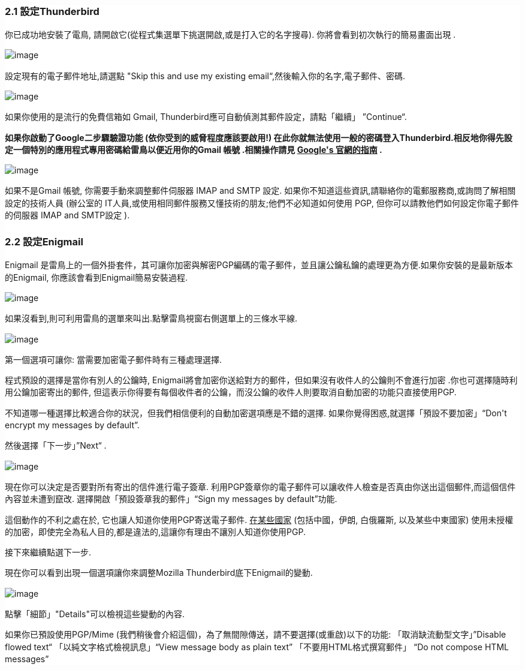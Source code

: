 ### 2.1 設定Thunderbird

你已成功地安裝了電鳥, 請開啟它(從程式集選單下挑選開啟,或是打入它的名字搜尋). 你將會看到初次執行的簡易畫面出現 .

![image](tool_pgplin1.png)

設定現有的電子郵件地址,請選點 "Skip this and use my existing email“,然後輸入你的名字,電子郵件、密碼.

![image](tool_pgplin2.png)

如果你使用的是流行的免費信箱如 Gmail, Thunderbird應可自動偵測其郵件設定，請點「繼續」 ”Continue“.

**如果你啟動了Google二步驟驗證功能 (依你受到的威脅程度應該要啟用!) 在此你就無法使用一般的密碼登入Thunderbird.相反地你得先設定一個特別的應用程式專用密碼給雷鳥以便近用你的Gmail 帳號 .相關操作請見 [Google's 官網的指南](https://support.google.com/mail/answer/1173270?hl=en) .**

![image](tool_pgplin3.png)

如果不是Gmail 帳號, 你需要手動來調整郵件伺服器 IMAP and SMTP 設定. 如果你不知道這些資訊,請聯絡你的電郵服務商,或詢問了解相關設定的技術人員 (辦公室的 IT人員,或使用相同郵件服務又懂技術的朋友;他們不必知道如何使用 PGP, 但你可以請教他們如何設定你電子郵件的伺服器 IMAP and SMTP設定 ).

### 2.2 設定Enigmail

Enigmail 是雷鳥上的一個外掛套件，其可讓你加密與解密PGP編碼的電子郵件，並且讓公鑰私鑰的處理更為方便.如果你安裝的是最新版本的Enigmail, 你應該會看到Enigmail簡易安裝過程.

![image](tool_pgplin4.png)

如果沒看到,則可利用雷鳥的選單來叫出.點擊雷鳥視窗右側選單上的三條水平線.

![image](tool_pgplin5.png)

第一個選項可讓你: 當需要加密電子郵件時有三種處理選擇.

程式預設的選擇是當你有別人的公鑰時, Enigmail將會加密你送給對方的郵件，但如果沒有收件人的公鑰則不會進行加密 .你也可選擇隨時利用公鑰加密寄出的郵件, 但這表示你得要有每個收件者的公鑰，而沒公鑰的收件人則要取消自動加密的功能只直接使用PGP.

不知道哪一種選擇比較適合你的狀況，但我們相信便利的自動加密選項應是不錯的選擇. 如果你覺得困惑,就選擇「預設不要加密」“Don't encrypt my messages by default”.

然後選擇「下一步」”Next“ .

![image](tool_pgplin6.png)

現在你可以決定是否要對所有寄出的信件進行電子簽章. 利用PGP簽章你的電子郵件可以讓收件人檢查是否真由你送出這個郵件,而這個信件內容並未遭到竄改. 選擇開啟「預設簽章我的郵件」“Sign my messages by default”功能.

這佪動作的不利之處在於, 它也讓人知道你使用PGP寄送電子郵件. [在某些國家](www.cryptolaw.org/) (包括中國，伊朗, 白俄羅斯, 以及某些中東國家) 使用未授權的加密，即使完全為私人目的,都是違法的,這讓你有理由不讓別人知道你使用PGP.

接下來繼續點選下一步.

現在你可以看到出現一個選項讓你來調整Mozilla Thunderbird底下Enigmail的變動.

![image](tool_pgplin7.png)

點擊「細節」"Details"可以檢視這些變動的內容.

如果你已預設使用PGP/Mime (我們稍後會介紹這個)，為了無間隙傳送，請不要選擇(或重啟)以下的功能: 
「取消缺流動型文字」”Disable flowed text“ 
「以純文字格式檢視訊息」“View message body as plain text” 
「不要用HTML格式撰寫郵件」 “Do not compose HTML messages”
